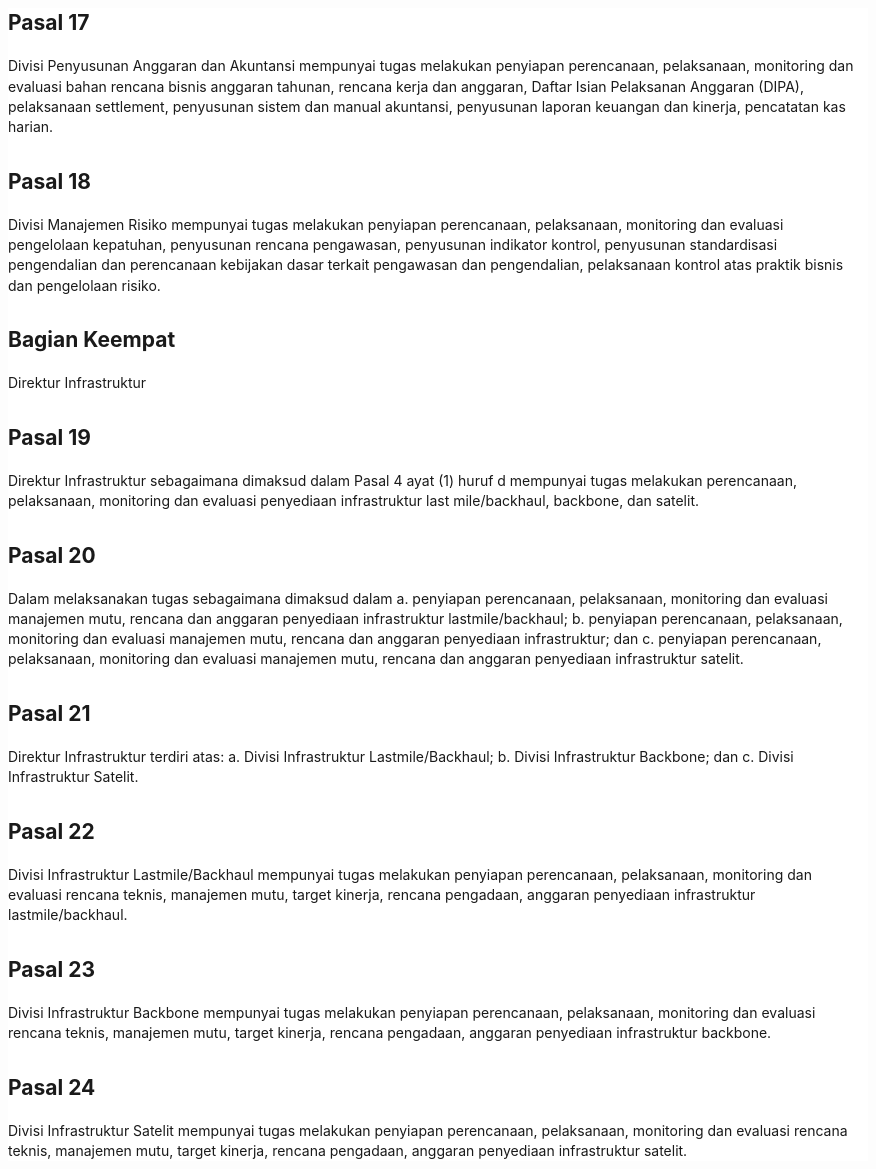 ## Pasal 17
Divisi Penyusunan Anggaran dan Akuntansi mempunyai tugas melakukan penyiapan perencanaan, pelaksanaan, monitoring dan evaluasi bahan rencana bisnis anggaran tahunan, rencana kerja dan anggaran, Daftar Isian Pelaksanan Anggaran (DIPA), pelaksanaan settlement, penyusunan sistem dan manual akuntansi, penyusunan laporan keuangan dan kinerja, pencatatan kas harian.

## Pasal 18
Divisi Manajemen Risiko mempunyai tugas melakukan penyiapan perencanaan, pelaksanaan, monitoring dan evaluasi pengelolaan kepatuhan, penyusunan rencana pengawasan, penyusunan indikator kontrol, penyusunan standardisasi pengendalian dan perencanaan kebijakan dasar terkait pengawasan dan pengendalian, pelaksanaan kontrol atas praktik bisnis dan pengelolaan risiko.

## Bagian Keempat
Direktur Infrastruktur

## Pasal 19
Direktur Infrastruktur sebagaimana dimaksud dalam Pasal 4 ayat (1) huruf d mempunyai tugas melakukan perencanaan, pelaksanaan, monitoring dan evaluasi penyediaan infrastruktur last mile/backhaul, backbone, dan satelit.

## Pasal 20
Dalam melaksanakan tugas sebagaimana dimaksud dalam
a. penyiapan perencanaan, pelaksanaan, monitoring dan evaluasi manajemen mutu, rencana dan anggaran penyediaan infrastruktur lastmile/backhaul;
b. penyiapan perencanaan, pelaksanaan, monitoring dan evaluasi manajemen mutu, rencana dan anggaran penyediaan infrastruktur; dan
c. penyiapan perencanaan, pelaksanaan, monitoring dan evaluasi manajemen mutu, rencana dan anggaran penyediaan infrastruktur satelit.

## Pasal 21
Direktur Infrastruktur terdiri atas:
a. Divisi Infrastruktur Lastmile/Backhaul;
b. Divisi Infrastruktur Backbone; dan
c. Divisi Infrastruktur Satelit.

## Pasal 22
Divisi Infrastruktur Lastmile/Backhaul mempunyai tugas melakukan penyiapan perencanaan, pelaksanaan, monitoring dan evaluasi rencana teknis, manajemen mutu, target kinerja, rencana pengadaan, anggaran penyediaan infrastruktur lastmile/backhaul.

## Pasal 23
Divisi Infrastruktur Backbone mempunyai tugas melakukan penyiapan perencanaan, pelaksanaan, monitoring dan evaluasi rencana teknis, manajemen mutu, target kinerja, rencana pengadaan, anggaran penyediaan infrastruktur backbone.

## Pasal 24
Divisi Infrastruktur Satelit mempunyai tugas melakukan penyiapan perencanaan, pelaksanaan, monitoring dan evaluasi rencana teknis, manajemen mutu, target kinerja, rencana pengadaan, anggaran penyediaan infrastruktur satelit.
